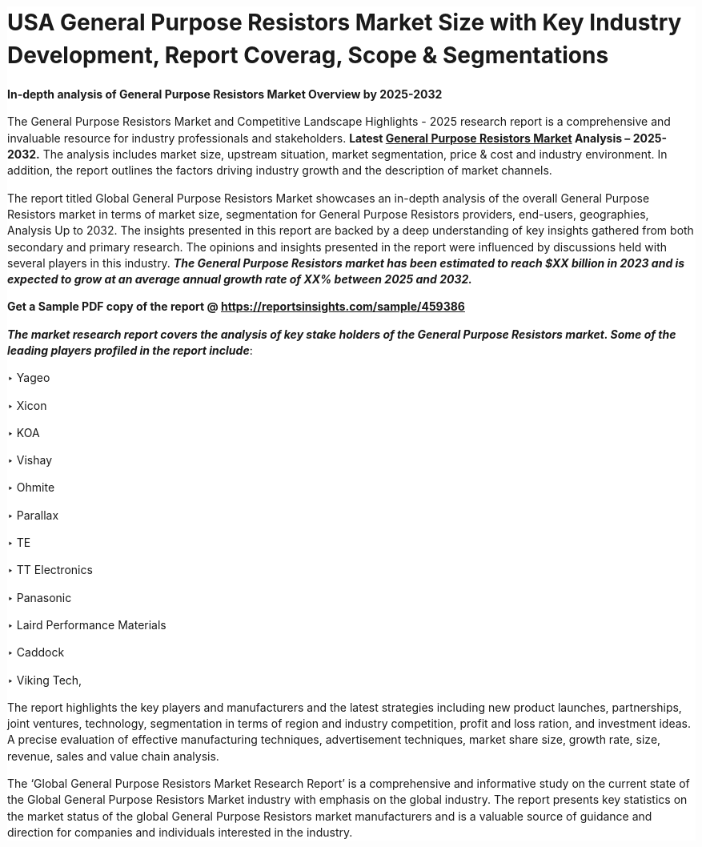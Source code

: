 # USA General Purpose Resistors Market Size with Key Industry Development, Report Coverag, Scope & Segmentations

<strong>In-depth analysis of General Purpose Resistors Market Overview by 2025-2032</strong></p>

The General Purpose Resistors Market and Competitive Landscape Highlights - 2025 research report is a comprehensive and invaluable resource for industry professionals and stakeholders. <strong>Latest <a href=https://www.reportsinsights.com/sample/459386>General Purpose Resistors Market</a> Analysis – 2025-2032.</strong>  The analysis includes market size, upstream situation, market segmentation, price & cost and industry environment. In addition, the report outlines the factors driving industry growth and the description of market channels.

The report titled Global General Purpose Resistors Market showcases an in-depth analysis of the overall General Purpose Resistors market in terms of market size, segmentation for General Purpose Resistors providers, end-users, geographies, Analysis Up to 2032. The insights presented in this report are backed by a deep understanding of key insights gathered from both secondary and primary research. The opinions and insights presented in the report were influenced by discussions held with several players in this industry. <strong><em>The General Purpose Resistors market has been estimated to reach $XX billion in 2023 and is expected to grow at an average annual growth rate of XX% between 2025 and 2032.</em></strong>

<strong>Get a Sample PDF copy of the report @ <a href=https://reportsinsights.com/sample/459386>https://reportsinsights.com/sample/459386</a></strong>

<strong><em>The market research report covers the analysis of key stake holders of the General Purpose Resistors market. Some of the leading players profiled in the report include</em></strong>: 

‣ Yageo

‣ Xicon

‣ KOA

‣ Vishay

‣ Ohmite

‣ Parallax

‣ TE

‣ TT Electronics

‣ Panasonic

‣ Laird Performance Materials

‣ Caddock

‣ Viking Tech,

The report highlights the key players and manufacturers and the latest strategies including new product launches, partnerships, joint ventures, technology, segmentation in terms of region and industry competition, profit and loss ration, and investment ideas. A precise evaluation of effective manufacturing techniques, advertisement techniques, market share size, growth rate, size, revenue, sales and value chain analysis.

The ‘Global General Purpose Resistors Market Research Report’ is a comprehensive and informative study on the current state of the Global General Purpose Resistors Market industry with emphasis on the global industry. The report presents key statistics on the market status of the global General Purpose Resistors market manufacturers and is a valuable source of guidance and direction for companies and individuals interested in the industry.

